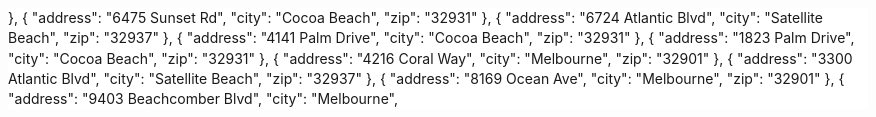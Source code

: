   },
  {
    "address": "6475 Sunset Rd",
    "city": "Cocoa Beach",
    "zip": "32931"
  },
  {
    "address": "6724 Atlantic Blvd",
    "city": "Satellite Beach",
    "zip": "32937"
  },
  {
    "address": "4141 Palm Drive",
    "city": "Cocoa Beach",
    "zip": "32931"
  },
  {
    "address": "1823 Palm Drive",
    "city": "Cocoa Beach",
    "zip": "32931"
  },
  {
    "address": "4216 Coral Way",
    "city": "Melbourne",
    "zip": "32901"
  },
  {
    "address": "3300 Atlantic Blvd",
    "city": "Satellite Beach",
    "zip": "32937"
  },
  {
    "address": "8169 Ocean Ave",
    "city": "Melbourne",
    "zip": "32901"
  },
  {
    "address": "9403 Beachcomber Blvd",
    "city": "Melbourne",
